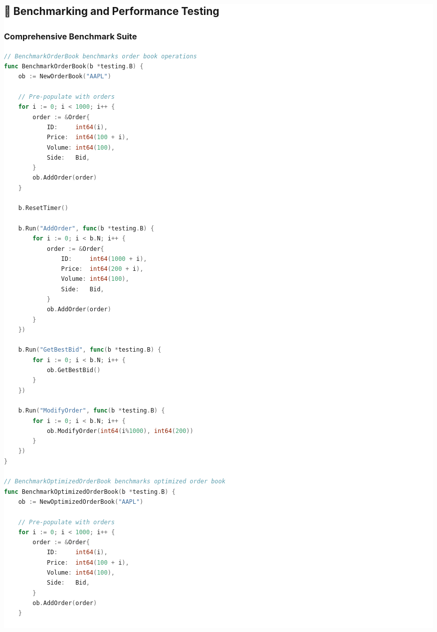 
## 🚀 **Benchmarking and Performance Testing**

### **Comprehensive Benchmark Suite**

```go
// BenchmarkOrderBook benchmarks order book operations
func BenchmarkOrderBook(b *testing.B) {
    ob := NewOrderBook("AAPL")
    
    // Pre-populate with orders
    for i := 0; i < 1000; i++ {
        order := &Order{
            ID:     int64(i),
            Price:  int64(100 + i),
            Volume: int64(100),
            Side:   Bid,
        }
        ob.AddOrder(order)
    }
    
    b.ResetTimer()
    
    b.Run("AddOrder", func(b *testing.B) {
        for i := 0; i < b.N; i++ {
            order := &Order{
                ID:     int64(1000 + i),
                Price:  int64(200 + i),
                Volume: int64(100),
                Side:   Bid,
            }
            ob.AddOrder(order)
        }
    })
    
    b.Run("GetBestBid", func(b *testing.B) {
        for i := 0; i < b.N; i++ {
            ob.GetBestBid()
        }
    })
    
    b.Run("ModifyOrder", func(b *testing.B) {
        for i := 0; i < b.N; i++ {
            ob.ModifyOrder(int64(i%1000), int64(200))
        }
    })
}

// BenchmarkOptimizedOrderBook benchmarks optimized order book
func BenchmarkOptimizedOrderBook(b *testing.B) {
    ob := NewOptimizedOrderBook("AAPL")
    
    // Pre-populate with orders
    for i := 0; i < 1000; i++ {
        order := &Order{
            ID:     int64(i),
            Price:  int64(100 + i),
            Volume: int64(100),
            Side:   Bid,
        }
        ob.AddOrder(order)
    }
    
```
